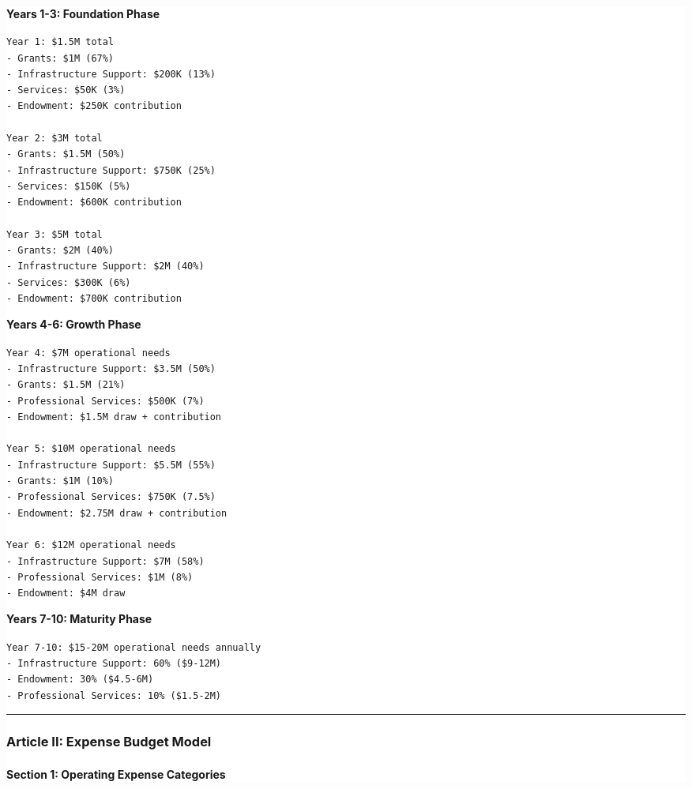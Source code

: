 **Years 1-3: Foundation Phase**
```
Year 1: $1.5M total
- Grants: $1M (67%)
- Infrastructure Support: $200K (13%)
- Services: $50K (3%)
- Endowment: $250K contribution

Year 2: $3M total
- Grants: $1.5M (50%)
- Infrastructure Support: $750K (25%)
- Services: $150K (5%)
- Endowment: $600K contribution

Year 3: $5M total
- Grants: $2M (40%)
- Infrastructure Support: $2M (40%)
- Services: $300K (6%)
- Endowment: $700K contribution
```

**Years 4-6: Growth Phase**
```
Year 4: $7M operational needs
- Infrastructure Support: $3.5M (50%)
- Grants: $1.5M (21%)
- Professional Services: $500K (7%)
- Endowment: $1.5M draw + contribution

Year 5: $10M operational needs
- Infrastructure Support: $5.5M (55%)
- Grants: $1M (10%)
- Professional Services: $750K (7.5%)
- Endowment: $2.75M draw + contribution

Year 6: $12M operational needs
- Infrastructure Support: $7M (58%)
- Professional Services: $1M (8%)
- Endowment: $4M draw
```

**Years 7-10: Maturity Phase**
```
Year 7-10: $15-20M operational needs annually
- Infrastructure Support: 60% ($9-12M)
- Endowment: 30% ($4.5-6M)
- Professional Services: 10% ($1.5-2M)
```

---

### **Article II: Expense Budget Model**

#### **Section 1: Operating Expense Categories**
